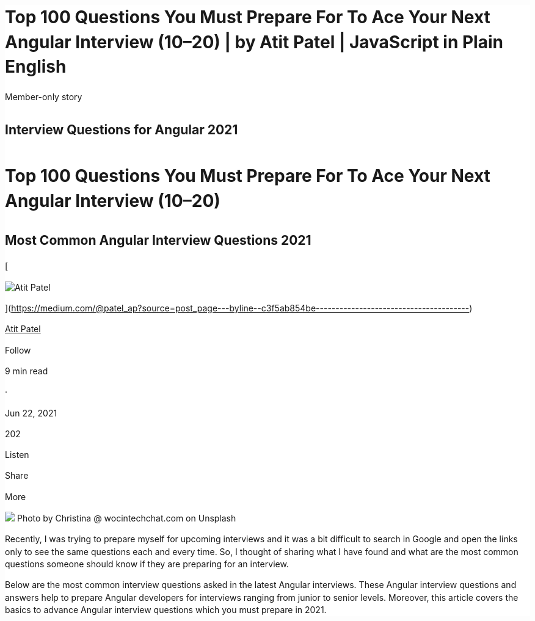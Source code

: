 # Top 100 Questions You Must Prepare For To Ace Your Next Angular Interview (10–20) | by Atit Patel | JavaScript in Plain English

Member-only story

## Interview Questions for Angular 2021

# Top 100 Questions You Must Prepare For To Ace Your Next Angular Interview (10–20)

## Most Common Angular Interview Questions 2021

[

![Atit Patel](https://miro.medium.com/v2/da:true/resize:fill:64:64/0*SV8rK_8pzbIyQohY)





](https://medium.com/@patel_ap?source=post_page---byline--c3f5ab854be---------------------------------------)

[Atit Patel](https://medium.com/@patel_ap?source=post_page---byline--c3f5ab854be---------------------------------------)

Follow

9 min read

·

Jun 22, 2021

202

Listen

Share

More

![](https://miro.medium.com/v2/resize:fit:875/0*dNo1cn270dW9097Z)
Photo by Christina @ wocintechchat.com on Unsplash

Recently, I was trying to prepare myself for upcoming interviews and it was a bit difficult to search in Google and open the links only to see the same questions each and every time. So, I thought of sharing what I have found and what are the most common questions someone should know if they are preparing for an interview.

Below are the most common interview questions asked in the latest Angular interviews. These Angular interview questions and answers help to prepare Angular developers for interviews ranging from junior to senior levels. Moreover, this article covers the basics to advance Angular interview questions which you must prepare in 2021.
